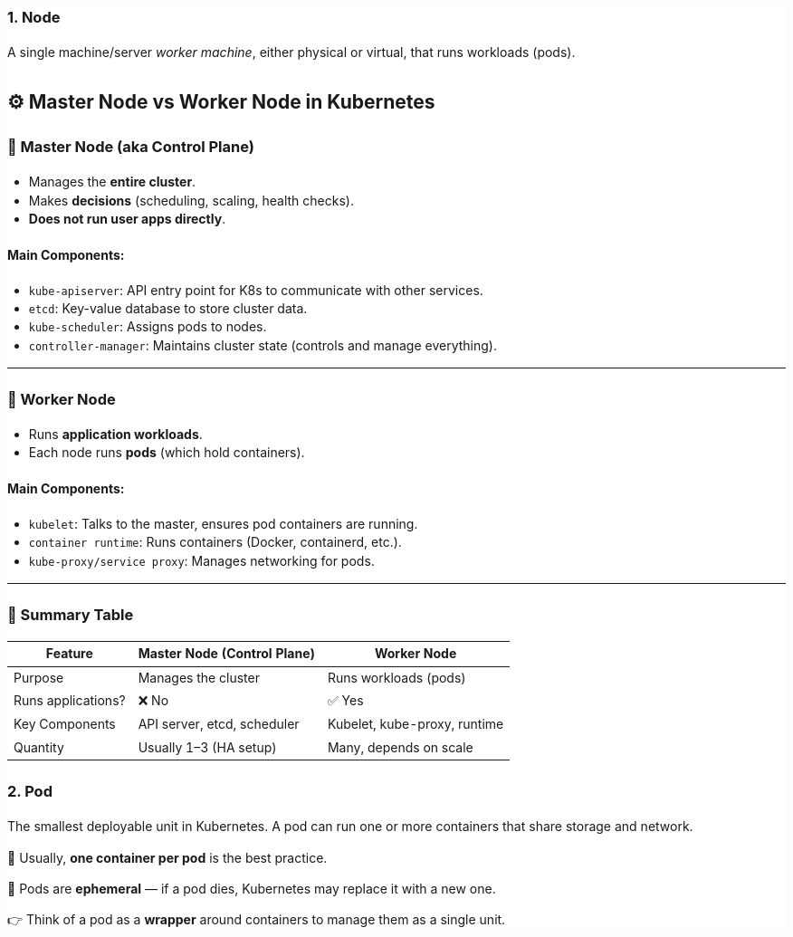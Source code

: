 
### 1. **Node**
A single machine/server *worker machine*, either physical or virtual, that runs workloads (pods).

## ⚙️ Master Node vs Worker Node in Kubernetes

### 🧠 Master Node (aka Control Plane)
- Manages the **entire cluster**.
- Makes **decisions** (scheduling, scaling, health checks).
- **Does not run user apps directly**.

#### Main Components:
- `kube-apiserver`: API entry point for K8s to communicate with other services.
- `etcd`: Key-value database to store cluster data.
- `kube-scheduler`: Assigns pods to nodes.
- `controller-manager`: Maintains cluster state (controls and manage everything).

---

### 🧰 Worker Node
- Runs **application workloads**.
- Each node runs **pods** (which hold containers).

#### Main Components:
- `kubelet`: Talks to the master, ensures pod containers are running.
- `container runtime`: Runs containers (Docker, containerd, etc.).
- `kube-proxy/service proxy`: Manages networking for pods.

---

### 🔁 Summary Table

| Feature             | Master Node (Control Plane)      | Worker Node                 |
|---------------------|----------------------------------|-----------------------------|
| Purpose             | Manages the cluster              | Runs workloads (pods)       |
| Runs applications?  | ❌ No                            | ✅ Yes                      |
| Key Components      | API server, etcd, scheduler      | Kubelet, kube-proxy, runtime |
| Quantity            | Usually 1–3 (HA setup)           | Many, depends on scale      |


### 2. **Pod**
The smallest deployable unit in Kubernetes. A pod can run one or more containers that share storage and network.

🔹 Usually, **one container per pod** is the best practice.

🔁 Pods are **ephemeral** — if a pod dies, Kubernetes may replace it with a new one.

👉 Think of a pod as a **wrapper** around containers to manage them as a single unit.

